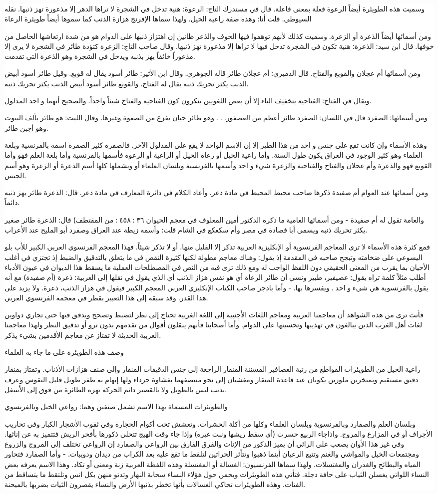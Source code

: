  وسميت هذه الطويئرة أيضاً الرعوة فعلة بمعنى فاعلة. قال في مستدرك التاج: الرعوة: هنية تدخل في الشجرة لا تراها الدهر إلا مذعورة تهز ذنبها. نقله السيوطي. قلت أنا: وهذه صفة راعية الخيل. ولهذا سماها الإفرنج هزازة الذنب كما سموها أيضاً طويئرة الرعاة 

 ومن أسمائها أيضاً الذعرة أو الزعرة. وسميت كذلك لأنهم توهموا فيها الخوف والذعر ظانين إن اهتزاز ذنبها على الدوام هو من شدة ارتعاشها الحاصل من خوفها. قال ابن سيد: الذعرة: هنية تكون في الشجرة تدخل فيها لا تراها إلا مذعورة تهز ذنبها. وقال صاحب التاج: الزعرة كتؤدة طائر في الشجرة لا يرى إلا مذعوراً خائفاً يهز بذنبه ويدخل في الشجرة وهو الذعرة التي تقدمت. 

 ومن أسمائها أم عجلان والقوبع والفتاح. قال الدميري: أم عجلان طائر قاله الجوهري. وقال ابن الأثير: طائر أسود يقال له قوبع. وقيل طائر أسود أبيض الذنب يكثر تحريك ذنبه يقال له الفتاح. والقوبع طائر أسود أبيض الذنب يكثر تحريك ذنبه. 

 ويقال في الفتاح: الفتاحية بتخفيف الياء إلا أن بعض اللغويين ينكرون كون الفتاحية والفتاح شيئاً واحداً. والصحيح أنهما و  احد  المدلول. 

 ومن أسمائها: الصفرد قال في اللسان: الصفرد طائر أعظم من العصفور. . . وهو طائر جبان يفزع من الصعوة وغيرها. وقال الليث: هو طائر يألف البيوت وهو أجبن طائر. 

 وهذه الأسماء وإن كانت تقع على جنس و  احد  من هذا الطير إلا إن الاسم الواحد لا يقع على المدلول الآخر. فالصفرة كثير الصفرة اسمه بالفرنسية وبلغة العلماء وهو كثير الوجود في العراق يكون طول السنة. وأما راعية الخيل أو رعاة الخيل أو الراعية أو الرعوة فأسمها بالفرنسية وأما بلغة العلم فهو وأما القوبع فهو والذعرة وأم عجلان   والفتاح والفتاحية والزعرة شيء و  احد  وأسمها بالفرنسية وبلسان العلماء أو ويشملها كلها أسم الذعرة أو الزعرة وهو أسم الجنس. 

 ومن أسمائها عند العوام أم صفيدة ذكرها صاحب محيط المحيط في مادة ذعر. وأعاد الكلام في دائرة المعارف في مادة ذعر. قال: الذعرة طائر يهز ذنبه دائماً. 

 والعامة تقول له أم صفيدة - ومن أسمائها العامية ما ذكره الدكتور أمين المعلوف في معجم الحيوان  ٣٦  :  ٤٥٨  : من المقتطف) قال: الذعرة طائر صغير يكثر تحريك ذنبه ويسمى أبا فصادة في مصر وأم سكعكع في الشام قلت: وأسمه زيطة عند العراق وصفرد أبو المليح عند الأعراب. 

 فمع كثرة هذه الأسماء لا ترى المعاجم الفرنسوية أو الإنكليزية العربية تذكر إلا القليل منها. أو لا تذكر شيئاً. فهذا المعجم الفرنسوي العربي الكبير للأب بلو اليسوعي على ضخامته وتبجح صاحبه في المقدمة إذ يقول: وهناك معاجم مطولة لكنها كثيرة النقص في ما يتعلق بالتدقيق والضبط إذ تجتزي في أغلب الأحيان بما يقرب من المعنى الحقيقي دون اللفظ الواجب له ومع ذلك ترى فيه من النص في المصطلحات العملية ما يسقط هذا الديوان في عيون الأدباء أطلب مثلاً كلمة تراه يقول: عصيفير، طيير ونسي أن طائر الرعاة أي هو نفس هزاز الذنب أي الذي يقول في نقلها إلى العربية: ذعرة (أم صفيدة) مع أنه يقول بالفرنسوية هي شيء و  احد  . ويفسرها بها. - وأما بادجر صاحب الكتاب الإنكليزي العربي المعجم الكبير فيقول في هزاز الذنب، ذعرة. ولا يزيد على هذا القدر. وقد سبقه إلى هذا التعبير بقطر في معجمه الفرنسوي العربي. 

 فأنت ترى من هذه الشواهد أن معاجمنا العربية ومعاجم اللغات الأجنبية إلى اللغة الغربية تحتاج إلى نظر لتضبط وتصحح ويدقق فيها حتى تجاري دواوين لغات أهل الغرب الذين يبالغون في تهذيبها وتحسينها على الدوام. وأما أصحابنا فأنهم ينقلون أقوال من تقدمهم بدون ترو أو تدقيق النظر ولهذا معاجمنا العربية الحديثة لا تمتاز عن معاجم الأقدمين بشيء يذكر. 

 وصف هذه الطويئرة على ما جاء به العلماء 

 راعية الخيل من الطويئرات القواطع من رتبة العصافير المسننة المنقار الراجعة إلى جنس   الدقيقات المنقار وإلى صنف هزازات الأذناب. وتمتاز بمنقار دقيق مستقيم وبمنخرين ملوزين يكونان عند قاعدة المنقار ومغشيان إلى نحو منتصفهما بغشاوة جرداء ولها إبهام به ظفر طويل قليل التقوس وعرف بذنب ليس بالطويل ولا بالقصير دائم الحركة تهزه الطائرة من فوق إلى الأسفل. 

 والطويئرات المسماة بهذا الاسم تشمل صنفين وهما: رواعي الخيل وبالفرنسوي 

 وبلسان العلم والصفارد وبالفرنسوية وبلسان العلماء وكلها من أكلة الحشرات. وتعشش تحت أكوام الحجارة وفي ثقوب الأشجار الكبار وفي تخاريب الأجراف أو في المزارع والمروج. واذاجاء الربيع حسرت (أي سقط ريشها ونبت غيره) وإذا جاء وقت الهيج تتحلى ذكورها بأفخر الريش فتتميز به عن إناثها. وفي غير هذا الأوان يصعب على الرائي أن يميز الذكور من الإناث والفرق الفارق بين الرواعي والصفارد إن الرواعي تختلف إلى المروج والزروع ومجتمعات الخيل والمواشي والغنم وتتبع الرعيان أينما ذهبوا وتتأثر الحراثين لتلقط ما تقع عليه بعد الكراب من ديدان ودويبات. - وأما الصفارد فتحاور المياه والبطائح والغدران والمغتسلات. ولهذا سماها الفرنسيون: الغسالة أو المغتسلة وهذه اللفظة العربية زنة ومعنى أو تكاد. وهذا الاسم يعرفه بعض النساء اللواتي يغسلن الثياب على حافة دجلة. فتأتي هذه الطويئرات ويحمن حول هؤلاء النساء سحابة النهار وتدنو منهن بكل انس وتلتقط ما يتساقط من الفتات. وهذه الطويئرات تحاكي الغسالات بأنها تخطر بذنبها الأرض والنساء يقصرون الثيات بضربها بالميحنة. 
